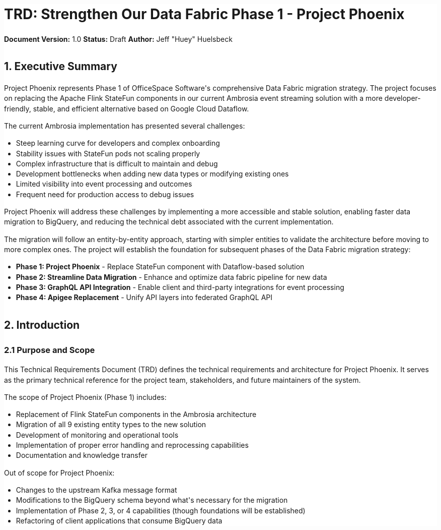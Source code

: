 # TRD: Strengthen Our Data Fabric Phase 1 - Project Phoenix

**Document Version:** 1.0
**Status:** Draft
**Author:** Jeff "Huey" Huelsbeck

## 1. Executive Summary

Project Phoenix represents Phase 1 of OfficeSpace Software's comprehensive Data Fabric migration strategy. The project focuses on replacing the Apache Flink StateFun components in our current Ambrosia event streaming solution with a more developer-friendly, stable, and efficient alternative based on Google Cloud Dataflow.

The current Ambrosia implementation has presented several challenges:
- Steep learning curve for developers and complex onboarding
- Stability issues with StateFun pods not scaling properly
- Complex infrastructure that is difficult to maintain and debug
- Development bottlenecks when adding new data types or modifying existing ones
- Limited visibility into event processing and outcomes
- Frequent need for production access to debug issues

Project Phoenix will address these challenges by implementing a more accessible and stable solution, enabling faster data migration to BigQuery, and reducing the technical debt associated with the current implementation.

The migration will follow an entity-by-entity approach, starting with simpler entities to validate the architecture before moving to more complex ones. The project will establish the foundation for subsequent phases of the Data Fabric migration strategy:

- **Phase 1: Project Phoenix** - Replace StateFun component with Dataflow-based solution
- **Phase 2: Streamline Data Migration** - Enhance and optimize data fabric pipeline for new data
- **Phase 3: GraphQL API Integration** - Enable client and third-party integrations for event processing
- **Phase 4: Apigee Replacement** - Unify API layers into federated GraphQL API

## 2. Introduction

### 2.1 Purpose and Scope

This Technical Requirements Document (TRD) defines the technical requirements and architecture for Project Phoenix. It serves as the primary technical reference for the project team, stakeholders, and future maintainers of the system.

The scope of Project Phoenix (Phase 1) includes:
- Replacement of Flink StateFun components in the Ambrosia architecture
- Migration of all 9 existing entity types to the new solution
- Development of monitoring and operational tools
- Implementation of proper error handling and reprocessing capabilities
- Documentation and knowledge transfer

Out of scope for Project Phoenix:
- Changes to the upstream Kafka message format
- Modifications to the BigQuery schema beyond what's necessary for the migration
- Implementation of Phase 2, 3, or 4 capabilities (though foundations will be established)
- Refactoring of client applications that consume BigQuery data
